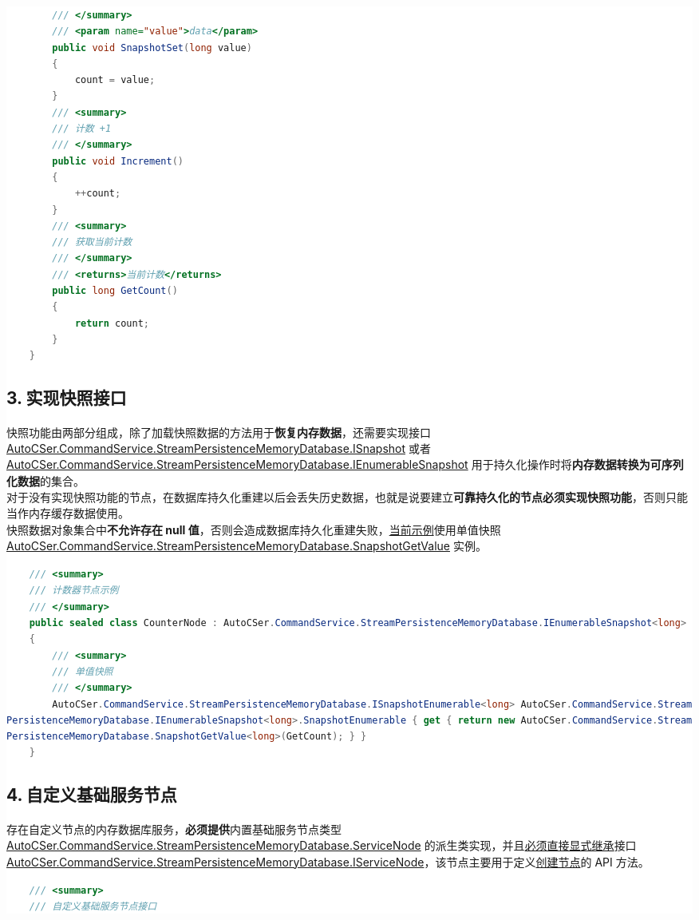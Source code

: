 ``` csharp
        /// </summary>
        /// <param name="value">data</param>
        public void SnapshotSet(long value)
        {
            count = value;
        }
        /// <summary>
        /// 计数 +1
        /// </summary>
        public void Increment()
        {
            ++count;
        }
        /// <summary>
        /// 获取当前计数
        /// </summary>
        /// <returns>当前计数</returns>
        public long GetCount()
        {
            return count;
        }
    }
```
## 3. 实现快照接口
快照功能由两部分组成，除了加载快照数据的方法用于**恢复内存数据**，还需要实现接口 [AutoCSer.CommandService.StreamPersistenceMemoryDatabase.ISnapshot<T>](https://github.com/AutoCSer/AutoCSer2/blob/main/Application/StreamPersistenceMemoryDatabase/Snapshot/ISnapshot.cs) 或者 [AutoCSer.CommandService.StreamPersistenceMemoryDatabase.IEnumerableSnapshot<T>](https://github.com/AutoCSer/AutoCSer2/blob/main/Application/StreamPersistenceMemoryDatabase/Snapshot/IEnumerableSnapshot.cs) 用于持久化操作时将**内存数据转换为可序列化数据**的集合。  
对于没有实现快照功能的节点，在数据库持久化重建以后会丢失历史数据，也就是说要建立**可靠持久化的节点必须实现快照功能**，否则只能当作内存缓存数据使用。  
快照数据对象集合中**不允许存在 null 值**，否则会造成数据库持久化重建失败，[当前示例](https://github.com/AutoCSer/AutoCSer2/blob/main/Document/08.MemoryDatabaseCustomNode/CounterNode/CounterNode.cs)使用单值快照 [AutoCSer.CommandService.StreamPersistenceMemoryDatabase.SnapshotGetValue<T>](https://github.com/AutoCSer/AutoCSer2/blob/main/Application/StreamPersistenceMemoryDatabase/Snapshot/SnapshotGetValue.cs) 实例。
``` csharp
    /// <summary>
    /// 计数器节点示例
    /// </summary>
    public sealed class CounterNode : AutoCSer.CommandService.StreamPersistenceMemoryDatabase.IEnumerableSnapshot<long>
    {
        /// <summary>
        /// 单值快照
        /// </summary>
        AutoCSer.CommandService.StreamPersistenceMemoryDatabase.ISnapshotEnumerable<long> AutoCSer.CommandService.StreamPersistenceMemoryDatabase.IEnumerableSnapshot<long>.SnapshotEnumerable { get { return new AutoCSer.CommandService.StreamPersistenceMemoryDatabase.SnapshotGetValue<long>(GetCount); } }
    }
```
## 4. 自定义基础服务节点
存在自定义节点的内存数据库服务，**必须提供**内置基础服务节点类型 [AutoCSer.CommandService.StreamPersistenceMemoryDatabase.ServiceNode](https://github.com/AutoCSer/AutoCSer2/blob/main/Application/StreamPersistenceMemoryDatabase/Node/ServiceNode.cs) 的派生类实现，并且[必须直接显式继承](https://github.com/AutoCSer/AutoCSer2/blob/main/Document/08.MemoryDatabaseCustomNode/ICustomServiceNode.cs)接口 [AutoCSer.CommandService.StreamPersistenceMemoryDatabase.IServiceNode](https://github.com/AutoCSer/AutoCSer2/blob/main/Application/StreamPersistenceMemoryDatabase/Node/IServiceNode.cs)，该节点主要用于定义[创建节点](https://github.com/AutoCSer/AutoCSer2/blob/main/Document/08.MemoryDatabaseCustomNode/CustomServiceNode.cs)的 API 方法。
``` csharp
    /// <summary>
    /// 自定义基础服务节点接口
```